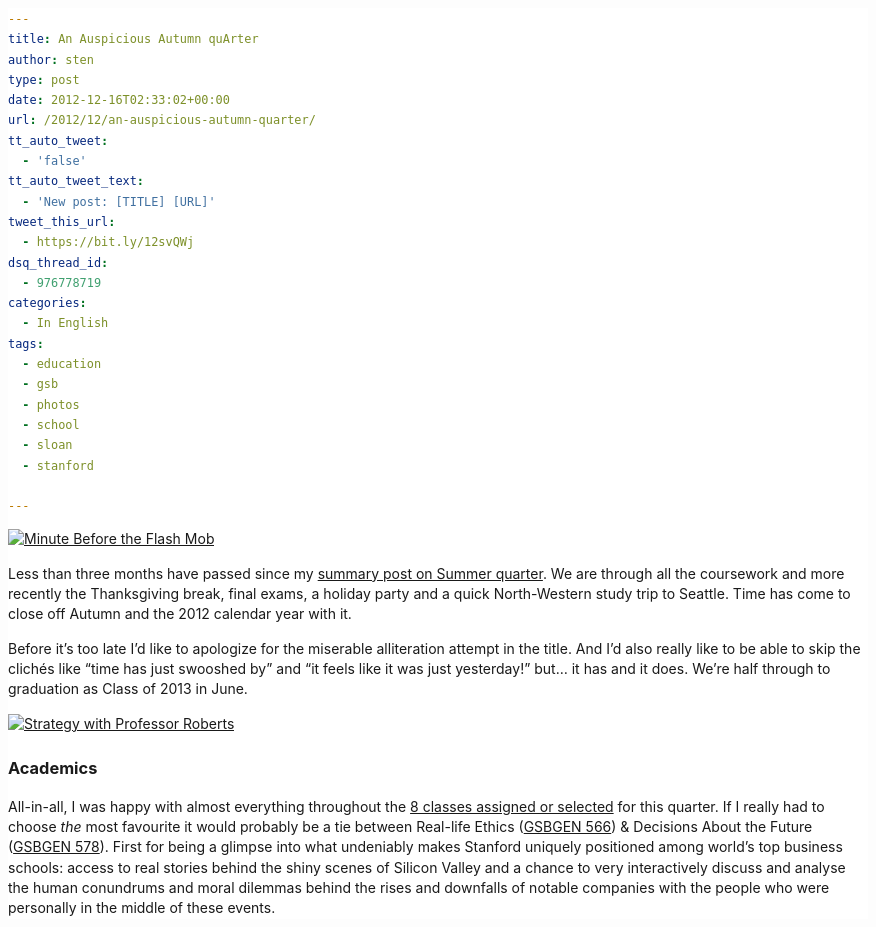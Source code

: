 ```yaml
---
title: An Auspicious Autumn quArter
author: sten
type: post
date: 2012-12-16T02:33:02+00:00
url: /2012/12/an-auspicious-autumn-quarter/
tt_auto_tweet:
  - 'false'
tt_auto_tweet_text:
  - 'New post: [TITLE] [URL]'
tweet_this_url:
  - https://bit.ly/12svQWj
dsq_thread_id:
  - 976778719
categories:
  - In English
tags:
  - education
  - gsb
  - photos
  - school
  - sloan
  - stanford

---
```

[<img alt="Minute Before the Flash Mob" src="http://farm9.staticflickr.com/8490/8204089606_8b4c2c344c_n.jpg" width="320" height="240" />][1]

Less than three months have passed since my [summary post on Summer quarter][2]. We are through all the coursework and more recently the Thanksgiving break, final exams, a holiday party and a quick North-Western study trip to Seattle. Time has come to close off Autumn and the 2012 calendar year with it.

Before it&#8217;s too late I&#8217;d like to apologize for the miserable alliteration attempt in the title. And I&#8217;d also really like to be able to skip the clichés like &#8220;time has just swooshed by&#8221; and &#8220;it feels like it was just yesterday!&#8221; but… it has and it does. We&#8217;re half through to graduation as Class of 2013 in June.




  
[<img alt="Strategy with Professor Roberts" src="http://farm9.staticflickr.com/8175/8034922916_926a5a2231_n.jpg" width="320" height="240" />][3]

### Academics

All-in-all, I was happy with almost everything throughout the [8 classes assigned or selected][4] for this quarter. If I really had to choose _the_ most favourite it would probably be a tie between Real-life Ethics ([GSBGEN 566][5]) & Decisions About the Future ([GSBGEN 578][6]). First for being a glimpse into what undeniably makes Stanford uniquely positioned among world&#8217;s top business schools: access to real stories behind the shiny scenes of Silicon Valley and a chance to very interactively discuss and analyse the human conundrums and moral dilemmas behind the rises and downfalls of notable companies with the people who were personally in the middle of these events.


 [1]: http://www.flickr.com/photos/seikatsu/8204089606/ "Minute Before the Flash Mob by seikatsu, on Flickr"
 [2]: http://sten.tamkivi.com/2012/09/summary-of-smooth-sloan-summer/
 [3]: http://www.flickr.com/photos/seikatsu/8034922916/ "Strategy with Professor Roberts by seikatsu, on Flickr"
 [4]: http://sten.tamkivi.com/2012/09/autumn-quarter-courses/
 [5]: http://explorecourses.stanford.edu/search?view=catalog&filter-coursestatus-Active=on&page=0&catalog=&q=GSBGEN+566+&collapse=
 [6]: http://explorecourses.stanford.edu/search?view=catalog&filter-coursestatus-Active=on&page=0&catalog=&q=GSBGEN+578&collapse=
 [7]: http://www.gsb.stanford.edu/users/saumitra
 [8]: http://www.gsb.stanford.edu/behavioral_lab/people/hardisty.html
 [9]: http://explorecourses.stanford.edu/search?view=catalog&filter-coursestatus-Active=on&page=0&catalog=&q=ACCT+340%3A+Alphanomics%3A+Informational+Arbitrage+in+Equity+Markets&collapse=
 [10]: http://etl.stanford.edu/
 [11]: http://hci.stanford.edu/courses/cs547/
 [12]: http://www.europeanentrepreneursatstanford.com/
 [13]: http://sten.tamkivi.com/2012/10/toolkit-for-quickndirty-countryculture-research/
 [14]: http://dschool.stanford.edu/
 [15]: http://www.flickr.com/photos/seikatsu/8202999117/ "Gorilla(s) at Antonio's Nut House by seikatsu, on Flickr"
 [16]: http://www.youtube.com/watch?v=c0qbFR_Zm4I
 [17]: http://guizishanren.com/confession-of-a-stanford-sloan-fellow_32_from-gsb-reporter/
 [18]: http://guizishanren.com/gangnam-style-goes-to-stanford-ncaa-half-time-show/
 [19]: http://www.urbandictionary.com/define.php?term=TGIF
 [20]: http://www.yelp.com/biz/rays-grill-stanford
 [21]: http://en.wikipedia.org/wiki/Diwali
 [22]: http://en.wikipedia.org/wiki/Mid-Autumn_Festival
 [23]: https://beta.sportlyzer.com/?page=scoreboard&cgroup=129
 [24]: http://us.movember.com/mospace/network/StanfordMBA
 [25]: http://paloaltoforawhile.blogspot.com/2009/09/crazy-little-thing-called-foam.html
 [26]: http://www.citycheers.com/templates/one/index.php?vid=6026
 [27]: http://sten.tamkivi.com/2012/11/the-stanford-bubbles/
 [28]: http://en.wikipedia.org/wiki/Brown_bag_seminar
 [29]: http://sten.tamkivi.com/tag/sloan/